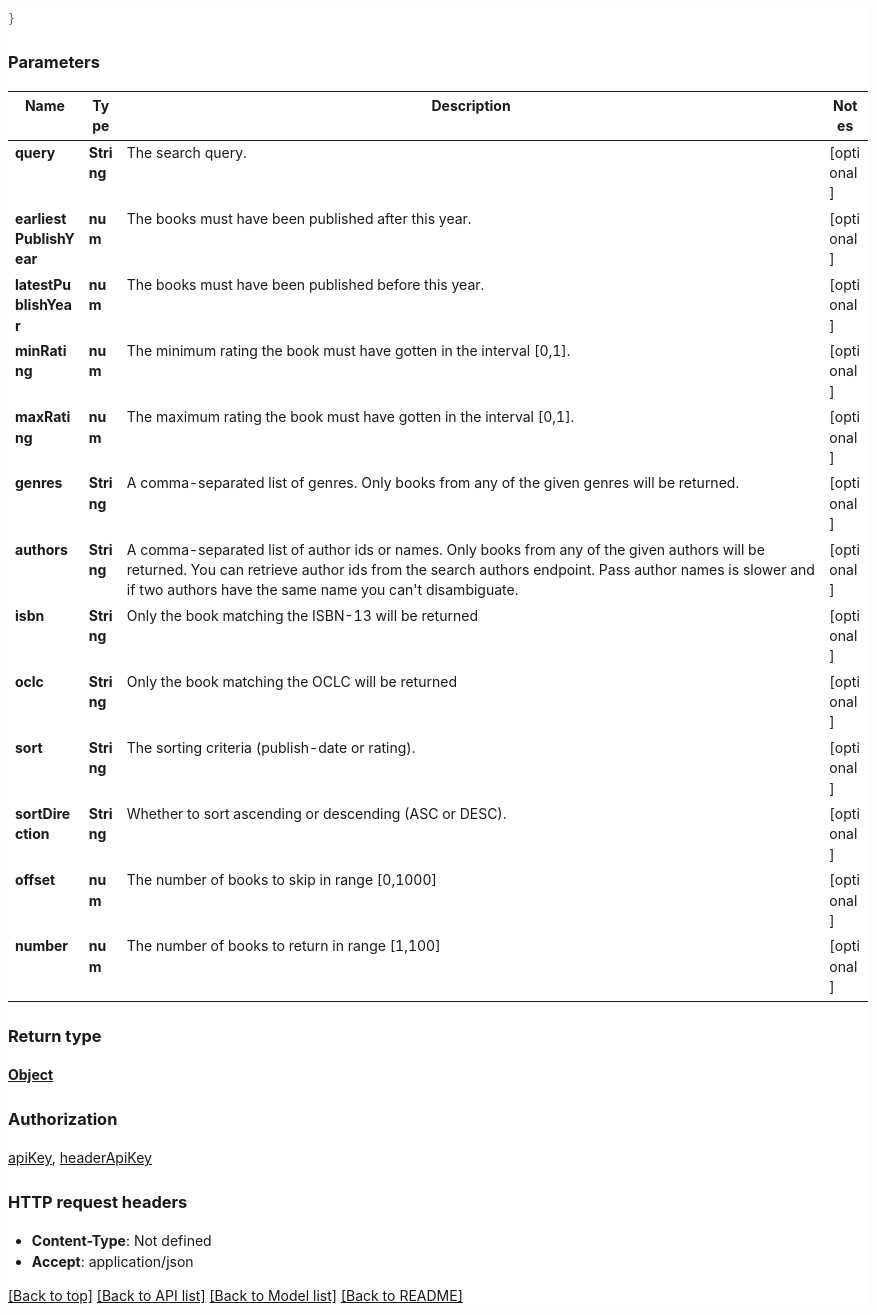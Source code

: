 ```dart
}
```

### Parameters

Name | Type | Description  | Notes
------------- | ------------- | ------------- | -------------
 **query** | **String**| The search query. | [optional] 
 **earliestPublishYear** | **num**| The books must have been published after this year. | [optional] 
 **latestPublishYear** | **num**| The books must have been published before this year. | [optional] 
 **minRating** | **num**| The minimum rating the book must have gotten in the interval [0,1]. | [optional] 
 **maxRating** | **num**| The maximum rating the book must have gotten in the interval [0,1]. | [optional] 
 **genres** | **String**| A comma-separated list of  genres. Only books from any of the given genres will be returned. | [optional] 
 **authors** | **String**| A comma-separated list of author ids or names. Only books from any of the given authors will be returned. You can retrieve author ids from the search authors endpoint. Pass author names is slower and if two authors have the same name you can't disambiguate. | [optional] 
 **isbn** | **String**| Only the book matching the ISBN-13 will be returned | [optional] 
 **oclc** | **String**| Only the book matching the OCLC will be returned | [optional] 
 **sort** | **String**| The sorting criteria (publish-date or rating). | [optional] 
 **sortDirection** | **String**| Whether to sort ascending or descending (ASC or DESC). | [optional] 
 **offset** | **num**| The number of books to skip in range [0,1000] | [optional] 
 **number** | **num**| The number of books to return in range [1,100] | [optional] 

### Return type

[**Object**](Object.md)

### Authorization

[apiKey](../README.md#apiKey), [headerApiKey](../README.md#headerApiKey)

### HTTP request headers

 - **Content-Type**: Not defined
 - **Accept**: application/json

[[Back to top]](#) [[Back to API list]](../README.md#documentation-for-api-endpoints) [[Back to Model list]](../README.md#documentation-for-models) [[Back to README]](../README.md)

